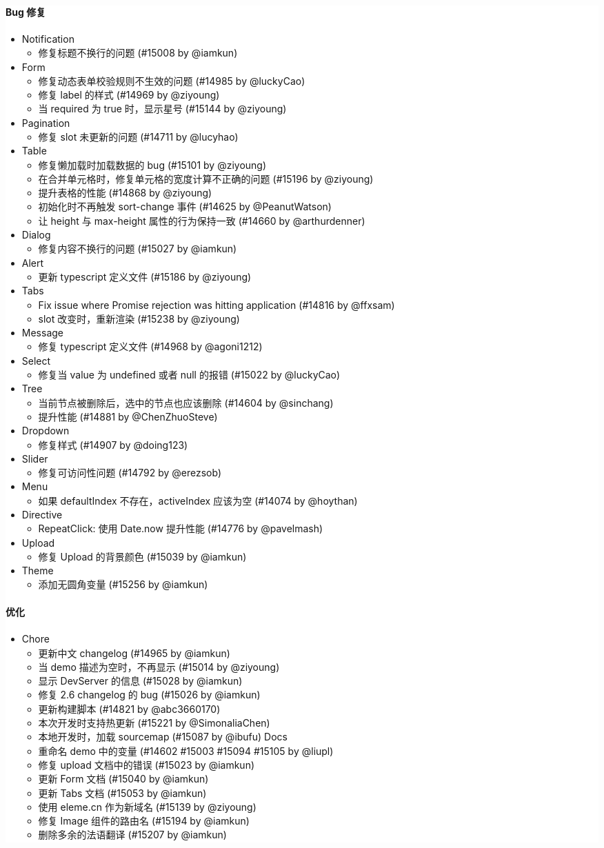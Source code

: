 #### Bug 修复

-   Notification
    -   修复标题不换行的问题 (#15008 by @iamkun)
-   Form
    -   修复动态表单校验规则不生效的问题 (#14985 by @luckyCao)
    -   修复 label 的样式 (#14969 by @ziyoung)
    -   当 required 为 true 时，显示星号 (#15144 by @ziyoung)
-   Pagination
    -   修复 slot 未更新的问题 (#14711 by @lucyhao)
-   Table
    -   修复懒加载时加载数据的 bug (#15101 by @ziyoung)
    -   在合并单元格时，修复单元格的宽度计算不正确的问题 (#15196 by @ziyoung)
    -   提升表格的性能 (#14868 by @ziyoung)
    -   初始化时不再触发 sort-change 事件 (#14625 by @PeanutWatson)
    -   让 height 与 max-height 属性的行为保持一致 (#14660 by @arthurdenner)
-   Dialog
    -   修复内容不换行的问题 (#15027 by @iamkun)
-   Alert
    -   更新 typescript 定义文件 (#15186 by @ziyoung)
-   Tabs
    -   Fix issue where Promise rejection was hitting application (#14816 by @ffxsam)
    -   slot 改变时，重新渲染 (#15238 by @ziyoung)
-   Message
    -   修复 typescript 定义文件 (#14968 by @agoni1212)
-   Select
    -   修复当 value 为 undefined 或者 null 的报错 (#15022 by @luckyCao)
-   Tree
    -   当前节点被删除后，选中的节点也应该删除 (#14604 by @sinchang)
    -   提升性能 (#14881 by @ChenZhuoSteve)
-   Dropdown
    -   修复样式 (#14907 by @doing123)
-   Slider
    -   修复可访问性问题 (#14792 by @erezsob)
-   Menu
    -   如果 defaultIndex 不存在，activeIndex 应该为空 (#14074 by @hoythan)
-   Directive
    -   RepeatClick: 使用 Date.now 提升性能 (#14776 by @pavelmash)
-   Upload
    -   修复 Upload 的背景颜色 (#15039 by @iamkun)
-   Theme
    -   添加无圆角变量 (#15256 by @iamkun)

#### 优化

-   Chore
    -   更新中文 changelog (#14965 by @iamkun)
    -   当 demo 描述为空时，不再显示 (#15014 by @ziyoung)
    -   显示 DevServer 的信息 (#15028 by @iamkun)
    -   修复 2.6 changelog 的 bug (#15026 by @iamkun)
    -   更新构建脚本 (#14821 by @abc3660170)
    -   本次开发时支持热更新 (#15221 by @SimonaliaChen)
    -   本地开发时，加载 sourcemap (#15087 by @ibufu)
        Docs
    -   重命名 demo 中的变量 (#14602 #15003 #15094 #15105 by @liupl)
    -   修复 upload 文档中的错误 (#15023 by @iamkun)
    -   更新 Form 文档 (#15040 by @iamkun)
    -   更新 Tabs 文档 (#15053 by @iamkun)
    -   使用 eleme.cn 作为新域名 (#15139 by @ziyoung)
    -   修复 Image 组件的路由名 (#15194 by @iamkun)
    -   删除多余的法语翻译 (#15207 by @iamkun)
